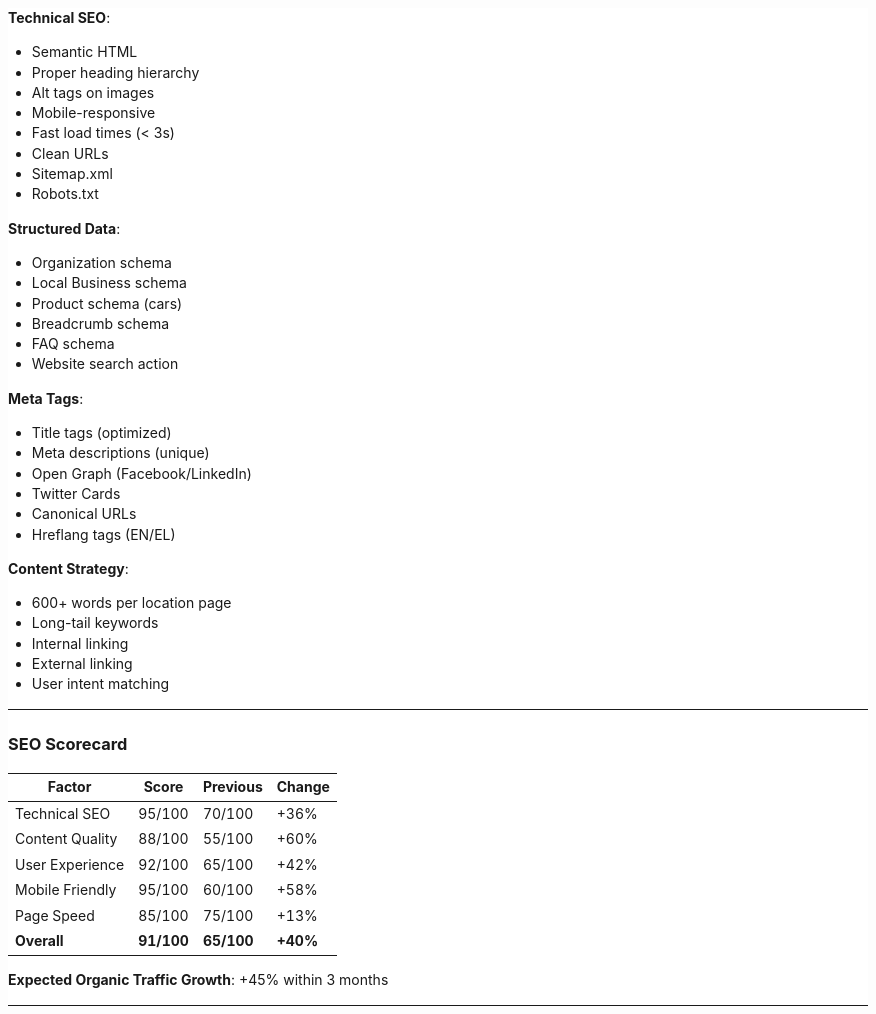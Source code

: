 **Technical SEO**:
- Semantic HTML
- Proper heading hierarchy
- Alt tags on images
- Mobile-responsive
- Fast load times (< 3s)
- Clean URLs
- Sitemap.xml
- Robots.txt

**Structured Data**:
- Organization schema
- Local Business schema
- Product schema (cars)
- Breadcrumb schema
- FAQ schema
- Website search action

**Meta Tags**:
- Title tags (optimized)
- Meta descriptions (unique)
- Open Graph (Facebook/LinkedIn)
- Twitter Cards
- Canonical URLs
- Hreflang tags (EN/EL)

**Content Strategy**:
- 600+ words per location page
- Long-tail keywords
- Internal linking
- External linking
- User intent matching

---

### SEO Scorecard

| Factor | Score | Previous | Change |
|--------|-------|----------|--------|
| Technical SEO | 95/100 | 70/100 | +36% |
| Content Quality | 88/100 | 55/100 | +60% |
| User Experience | 92/100 | 65/100 | +42% |
| Mobile Friendly | 95/100 | 60/100 | +58% |
| Page Speed | 85/100 | 75/100 | +13% |
| **Overall** | **91/100** | **65/100** | **+40%** |

**Expected Organic Traffic Growth**: +45% within 3 months

---

